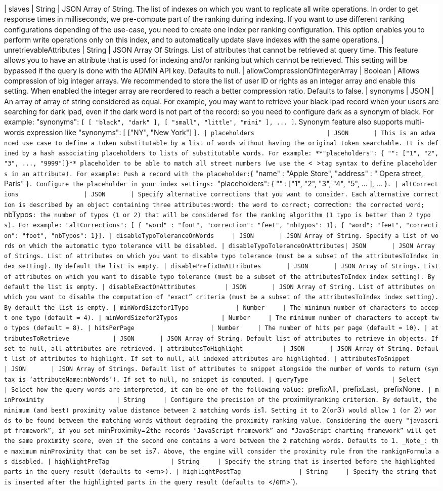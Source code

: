 | slaves                          | String     | JSON Array of String. The list of indexes on which you want to replicate all write operations. In order to get response times in milliseconds, we pre-compute part of the ranking during indexing. If you want to use different ranking configurations depending of the use-case, you need to create one index per ranking configuration. This option enables you to perform write operations only on this index, and to automatically update slave indexes with the same operations.
| unretrievableAttributes         | String     | JSON Array Of Strings. List of attributes that cannot be retrieved at query time. This feature allows you to have an attribute that is used for indexing and/or ranking but which cannot be retrieved. This setting will be bypassed if the query is done with the ADMIN API key. Defaults to null.
| allowCompressionOfIntegerArray  | Boolean    | Allows compression of big integer arrays. We recommended to store the list of user ID or rights as an integer array and enable this setting. When enabled the integer array are reordered to reach a better compression ratio. Defaults to false.
| synonyms                        | JSON       | An array of array of string considered as equal. For example, you may want to retrieve your black ipad record when your users are searching for dark ipad, even if the dark word is not part of the record: so you need to configure dark as a synonym of black. For example: "synonyms": `[ [ "black", "dark" ], [ "small", "little", "mini" ], ... ]`. Synonym feature also supports multi-words expression like "synonyms": [ ["NY", "New York"] ]`.
| placeholders                    | JSON       | This is an advanced use case to define a token substitutable by a list of words without having the original token searchable. It is defined by a hash associating placeholders to lists of substitutable words. For example: **"placeholders": { "": ["1", "2", "3", ..., "9999"]}** placeholder to be able to match all street numbers (we use the `<` `>` tag syntax to define placeholders in an attribute). For example: Push a record with the placeholder: `{ "name" : "Apple Store", "address" : "<streetnumber> Opera street, Paris" }`. Configure the placeholder in your index settings: `"placeholders": { "<streetnumber>" : ["1", "2", "3", "4", "5", ... ], ... }`.
| altCorrections                  | JSON       | Specify alternative corrections that you want to consider. Each alternative correction is described by an object containing three attributes:`word`: the word to correct; `correction`: the corrected word; `nbTypos`: the number of typos (1 or 2) that will be considered for the ranking algorithm (1 typo is better than 2 typos). For example: "altCorrections": [ { "word" : "foot", "correction": "feet", "nbTypos": 1}, { "word": "feet", "correction": "foot", "nbTypos": 1}].
| disableTypoToleranceOnWords     | JSON       | JSON Array of String. Specify a list of words on which the automatic typo tolerance will be disabled.
| disableTypoToleranceOnAttributes| JSON       | JSON Array of Strings. List of attributes on which you want to disable typo tolerance (must be a subset of the attributesToIndex index setting). By default the list is empty.
| disablePrefixOnAttributes       | JSON       | JSON Array of Strings. List of attributes on which you want to disable typo tolerance (must be a subset of the attributesToIndex index setting). By default the list is empty.
| disableExactOnAttributes        | JSON       | JSON Array of String. List of attributes on which you want to disable the computation of "exact” criteria (must be a subset of the attributesToIndex index setting). By default the list is empty.
| minWordSizefor1Typo             | Number     | The minimum number of characters to accept one typo (default = 4).
| minWordSizefor2Typos            | Number     | The minimum number of characters to accept two typos (default = 8).
| hitsPerPage                     | Number     | The number of hits per page (default = 10).
| attributesToRetrieve            | JSON       | JSON Array of String. Default list of attributes to retrieve in objects. If set to null, all attributes are retrieved.
| attributesToHighlight           | JSON       | JSON Array of String. Default list of attributes to highlight. If set to null, all indexed attributes are highlighted.
| attributesToSnippet             | JSON       | JSON Array of Strings. Default list of attributes to snippet alongside the number of words to return (syntax is ‘attributeName:nbWords’). If set to null, no snippet is computed.
| queryType                       | Select     | Select how the query words are interpreted, it can be one of the following value: `prefixAll`, `prefixLast`, `prefixNone`.
| minProximity                    | String     | Configure the precision of the `proximity` ranking criterion. By default, the minimum (and best) proximity value distance between 2 matching words is `1`. Setting it to `2` (or `3`) would allow 1 (or `2`) words to be found between the matching words without degrading the proximity ranking value. Considering the query "javascript framework”, if you set `minProximity=2` the records "JavaScript framework” and "JavaScript charting framework” will get the same proximity score, even if the second one contains a word between the 2 matching words. Defaults to 1. _Note_: the maximum minProximity that can be set is `7`. Above, the engine will consider the proximity rule from the rankignFormula as disabled.
| highlightPreTag                 | String     | Specify the string that is inserted before the highlighted parts in the query result (defaults to `&lt;em&gt;`).
| highlightPostTag                | String     | Specify the string that is inserted after the highlighted parts in the query result (defaults to `&lt;/em&gt;`).